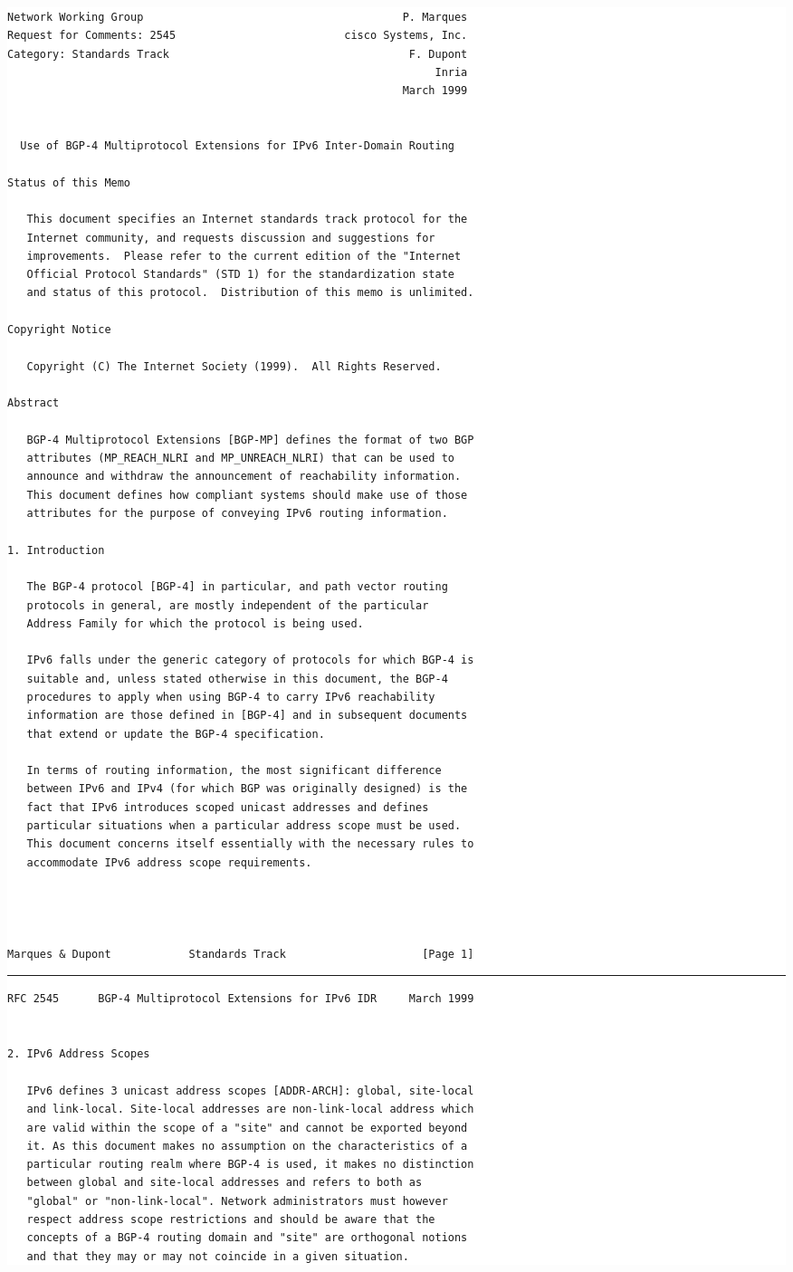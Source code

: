     Network Working Group                                        P. Marques
    Request for Comments: 2545                          cisco Systems, Inc.
    Category: Standards Track                                     F. Dupont
                                                                      Inria
                                                                 March 1999


      Use of BGP-4 Multiprotocol Extensions for IPv6 Inter-Domain Routing

    Status of this Memo

       This document specifies an Internet standards track protocol for the
       Internet community, and requests discussion and suggestions for
       improvements.  Please refer to the current edition of the "Internet
       Official Protocol Standards" (STD 1) for the standardization state
       and status of this protocol.  Distribution of this memo is unlimited.

    Copyright Notice

       Copyright (C) The Internet Society (1999).  All Rights Reserved.

    Abstract

       BGP-4 Multiprotocol Extensions [BGP-MP] defines the format of two BGP
       attributes (MP_REACH_NLRI and MP_UNREACH_NLRI) that can be used to
       announce and withdraw the announcement of reachability information.
       This document defines how compliant systems should make use of those
       attributes for the purpose of conveying IPv6 routing information.

    1. Introduction

       The BGP-4 protocol [BGP-4] in particular, and path vector routing
       protocols in general, are mostly independent of the particular
       Address Family for which the protocol is being used.

       IPv6 falls under the generic category of protocols for which BGP-4 is
       suitable and, unless stated otherwise in this document, the BGP-4
       procedures to apply when using BGP-4 to carry IPv6 reachability
       information are those defined in [BGP-4] and in subsequent documents
       that extend or update the BGP-4 specification.

       In terms of routing information, the most significant difference
       between IPv6 and IPv4 (for which BGP was originally designed) is the
       fact that IPv6 introduces scoped unicast addresses and defines
       particular situations when a particular address scope must be used.
       This document concerns itself essentially with the necessary rules to
       accommodate IPv6 address scope requirements.




    Marques & Dupont            Standards Track                     [Page 1]

------------------------------------------------------------------------

``` newpage
RFC 2545      BGP-4 Multiprotocol Extensions for IPv6 IDR     March 1999


2. IPv6 Address Scopes

   IPv6 defines 3 unicast address scopes [ADDR-ARCH]: global, site-local
   and link-local. Site-local addresses are non-link-local address which
   are valid within the scope of a "site" and cannot be exported beyond
   it. As this document makes no assumption on the characteristics of a
   particular routing realm where BGP-4 is used, it makes no distinction
   between global and site-local addresses and refers to both as
   "global" or "non-link-local". Network administrators must however
   respect address scope restrictions and should be aware that the
   concepts of a BGP-4 routing domain and "site" are orthogonal notions
   and that they may or may not coincide in a given situation.

```